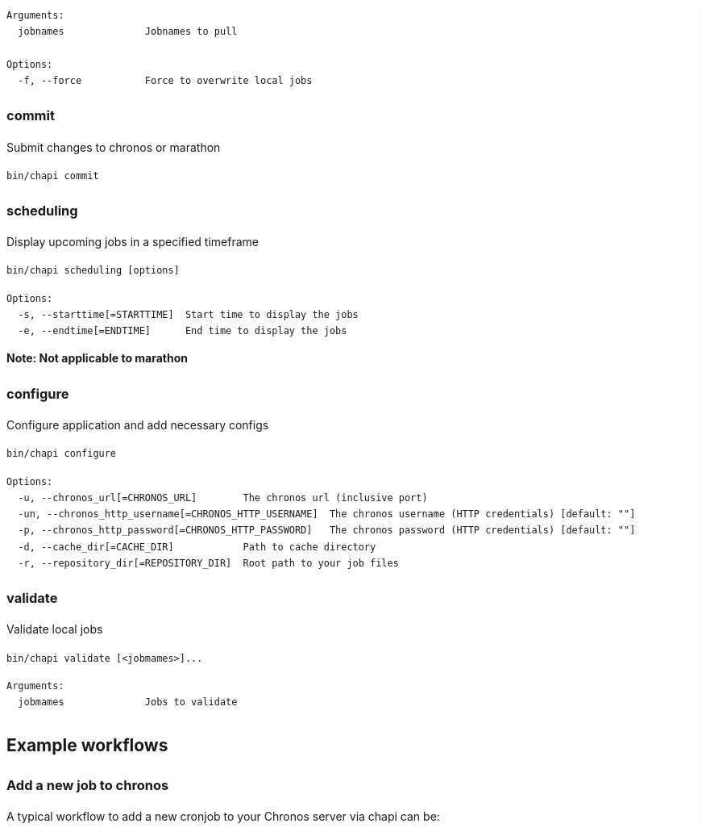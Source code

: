     Arguments:
      jobnames              Jobnames to pull
    
    Options:
      -f, --force           Force to overwrite local jobs 

### commit
Submit changes to chronos or marathon

```Shell
bin/chapi commit
```

### scheduling
Display upcoming jobs in a specified timeframe

```Shell
bin/chapi scheduling [options]
```

    Options:
      -s, --starttime[=STARTTIME]  Start time to display the jobs
      -e, --endtime[=ENDTIME]      End time to display the jobs
**Note: Not applicable to marathon**

### configure
Configure application and add necessary configs

```Shell
bin/chapi configure
```

    Options:
      -u, --chronos_url[=CHRONOS_URL]        The chronos url (inclusive port)
      -un, --chronos_http_username[=CHRONOS_HTTP_USERNAME]  The chronos username (HTTP credentials) [default: ""]
      -p, --chronos_http_password[=CHRONOS_HTTP_PASSWORD]   The chronos password (HTTP credentials) [default: ""]
      -d, --cache_dir[=CACHE_DIR]            Path to cache directory
      -r, --repository_dir[=REPOSITORY_DIR]  Root path to your job files
      
### validate
Validate local jobs

```Shell
bin/chapi validate [<jobmames>]...
```

    Arguments:
      jobmames              Jobs to validate

## Example workflows

### Add a new job to chronos
A typical workflow to add a new cronjob to your Chronos server via chapi can be:
